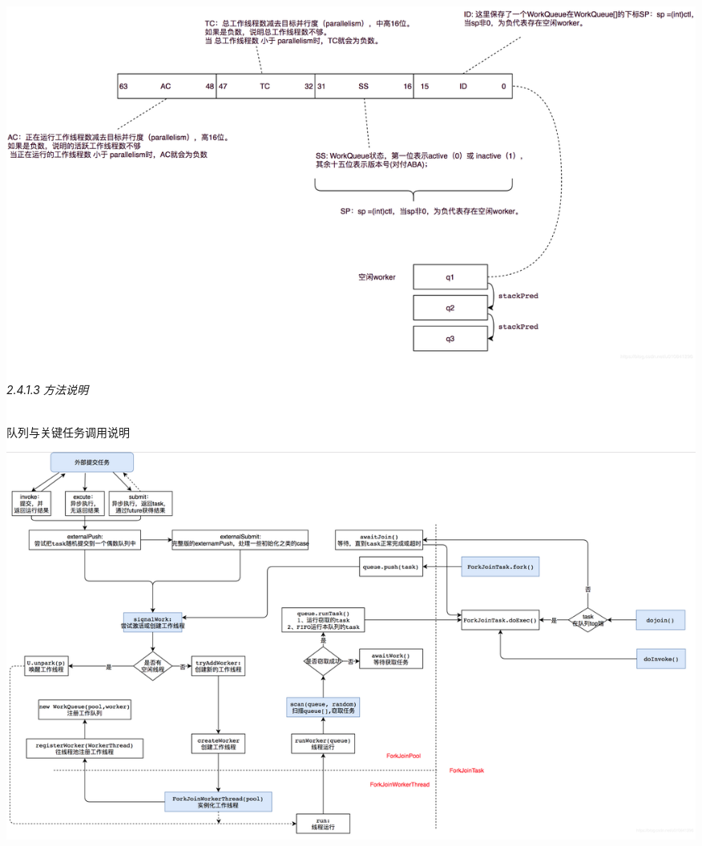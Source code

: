 ![img](/images/292888-20190913111130827-1005682912.png)

###### 2.4.1.3 方法说明

队列与关键任务调用说明

![img](/images/292888-20190913110836624-260052587.png)
